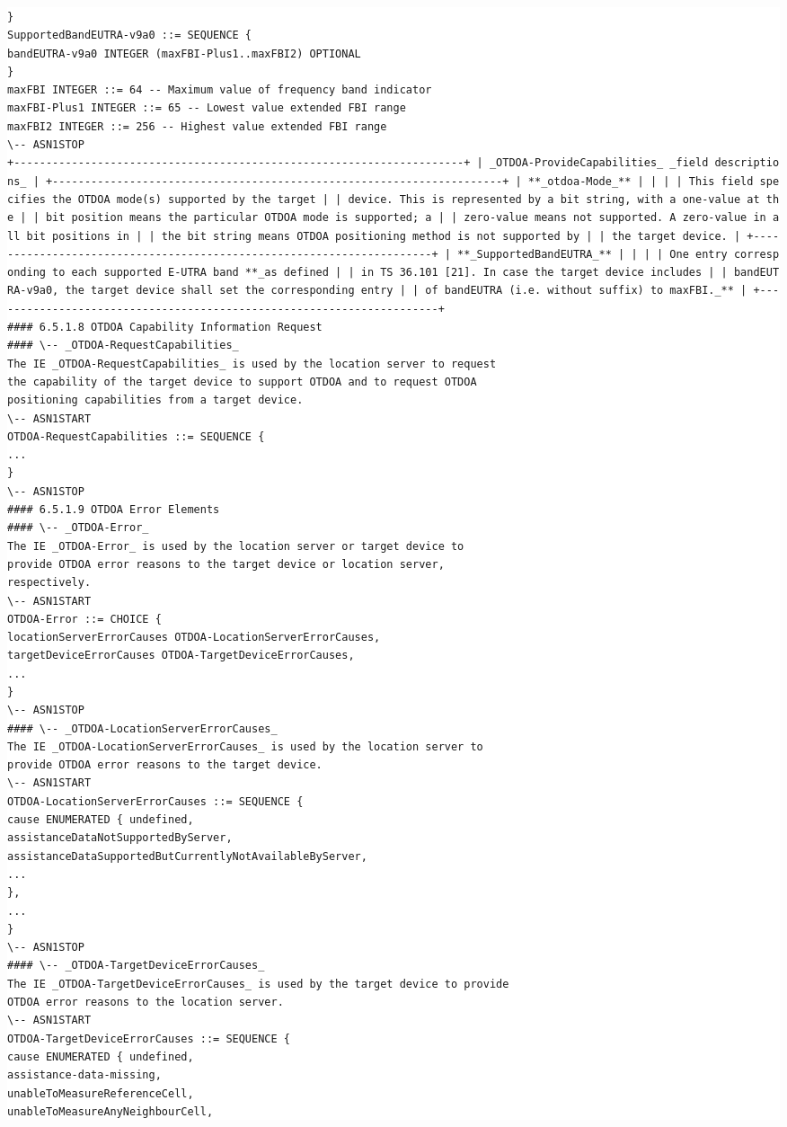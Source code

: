 ```{=html}
}
SupportedBandEUTRA-v9a0 ::= SEQUENCE {
bandEUTRA-v9a0 INTEGER (maxFBI-Plus1..maxFBI2) OPTIONAL
}
maxFBI INTEGER ::= 64 -- Maximum value of frequency band indicator
maxFBI-Plus1 INTEGER ::= 65 -- Lowest value extended FBI range
maxFBI2 INTEGER ::= 256 -- Highest value extended FBI range
\-- ASN1STOP
+----------------------------------------------------------------------+ | _OTDOA-ProvideCapabilities_ _field descriptions_ | +----------------------------------------------------------------------+ | **_otdoa-Mode_** | | | | This field specifies the OTDOA mode(s) supported by the target | | device. This is represented by a bit string, with a one‑value at the | | bit position means the particular OTDOA mode is supported; a | | zero‑value means not supported. A zero-value in all bit positions in | | the bit string means OTDOA positioning method is not supported by | | the target device. | +----------------------------------------------------------------------+ | **_SupportedBandEUTRA_** | | | | One entry corresponding to each supported E‑UTRA band **_as defined | | in TS 36.101 [21]. In case the target device includes | | bandEUTRA-v9a0, the target device shall set the corresponding entry | | of bandEUTRA (i.e. without suffix) to maxFBI._** | +----------------------------------------------------------------------+
#### 6.5.1.8 OTDOA Capability Information Request
#### \-- _OTDOA-RequestCapabilities_
The IE _OTDOA-RequestCapabilities_ is used by the location server to request
the capability of the target device to support OTDOA and to request OTDOA
positioning capabilities from a target device.
\-- ASN1START
OTDOA-RequestCapabilities ::= SEQUENCE {
...
}
\-- ASN1STOP
#### 6.5.1.9 OTDOA Error Elements
#### \-- _OTDOA-Error_
The IE _OTDOA-Error_ is used by the location server or target device to
provide OTDOA error reasons to the target device or location server,
respectively.
\-- ASN1START
OTDOA-Error ::= CHOICE {
locationServerErrorCauses OTDOA-LocationServerErrorCauses,
targetDeviceErrorCauses OTDOA-TargetDeviceErrorCauses,
...
}
\-- ASN1STOP
#### \-- _OTDOA-LocationServerErrorCauses_
The IE _OTDOA-LocationServerErrorCauses_ is used by the location server to
provide OTDOA error reasons to the target device.
\-- ASN1START
OTDOA-LocationServerErrorCauses ::= SEQUENCE {
cause ENUMERATED { undefined,
assistanceDataNotSupportedByServer,
assistanceDataSupportedButCurrentlyNotAvailableByServer,
...
},
...
}
\-- ASN1STOP
#### \-- _OTDOA-TargetDeviceErrorCauses_
The IE _OTDOA-TargetDeviceErrorCauses_ is used by the target device to provide
OTDOA error reasons to the location server.
\-- ASN1START
OTDOA-TargetDeviceErrorCauses ::= SEQUENCE {
cause ENUMERATED { undefined,
assistance-data-missing,
unableToMeasureReferenceCell,
unableToMeasureAnyNeighbourCell,
```